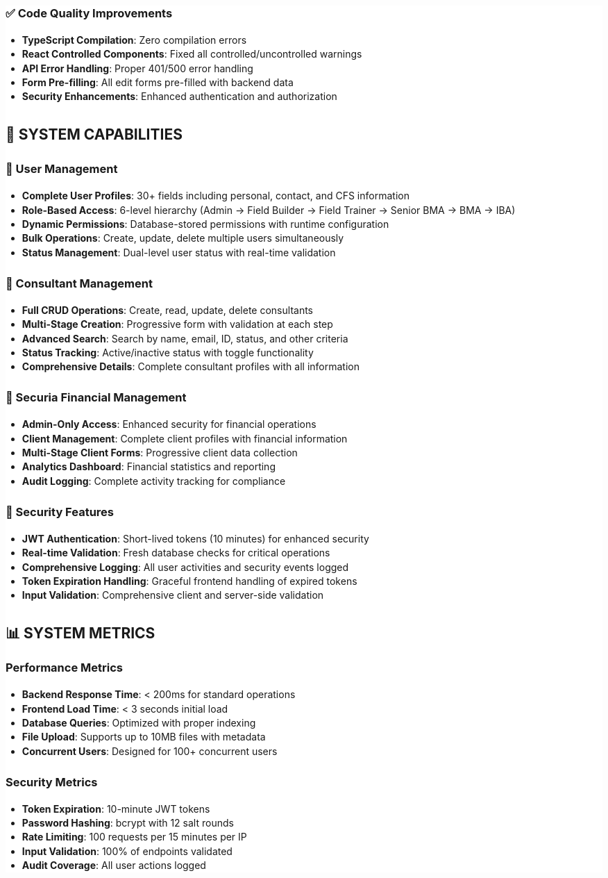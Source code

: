 ### ✅ Code Quality Improvements
- **TypeScript Compilation**: Zero compilation errors
- **React Controlled Components**: Fixed all controlled/uncontrolled warnings
- **API Error Handling**: Proper 401/500 error handling
- **Form Pre-filling**: All edit forms pre-filled with backend data
- **Security Enhancements**: Enhanced authentication and authorization

## 🎯 SYSTEM CAPABILITIES

### 👥 User Management
- **Complete User Profiles**: 30+ fields including personal, contact, and CFS information
- **Role-Based Access**: 6-level hierarchy (Admin → Field Builder → Field Trainer → Senior BMA → BMA → IBA)
- **Dynamic Permissions**: Database-stored permissions with runtime configuration
- **Bulk Operations**: Create, update, delete multiple users simultaneously
- **Status Management**: Dual-level user status with real-time validation

### 🏢 Consultant Management
- **Full CRUD Operations**: Create, read, update, delete consultants
- **Multi-Stage Creation**: Progressive form with validation at each step
- **Advanced Search**: Search by name, email, ID, status, and other criteria
- **Status Tracking**: Active/inactive status with toggle functionality
- **Comprehensive Details**: Complete consultant profiles with all information

### 🏦 Securia Financial Management
- **Admin-Only Access**: Enhanced security for financial operations
- **Client Management**: Complete client profiles with financial information
- **Multi-Stage Client Forms**: Progressive client data collection
- **Analytics Dashboard**: Financial statistics and reporting
- **Audit Logging**: Complete activity tracking for compliance

### 🔐 Security Features
- **JWT Authentication**: Short-lived tokens (10 minutes) for enhanced security
- **Real-time Validation**: Fresh database checks for critical operations
- **Comprehensive Logging**: All user activities and security events logged
- **Token Expiration Handling**: Graceful frontend handling of expired tokens
- **Input Validation**: Comprehensive client and server-side validation

## 📊 SYSTEM METRICS

### Performance Metrics
- **Backend Response Time**: < 200ms for standard operations
- **Frontend Load Time**: < 3 seconds initial load
- **Database Queries**: Optimized with proper indexing
- **File Upload**: Supports up to 10MB files with metadata
- **Concurrent Users**: Designed for 100+ concurrent users

### Security Metrics
- **Token Expiration**: 10-minute JWT tokens
- **Password Hashing**: bcrypt with 12 salt rounds
- **Rate Limiting**: 100 requests per 15 minutes per IP
- **Input Validation**: 100% of endpoints validated
- **Audit Coverage**: All user actions logged
